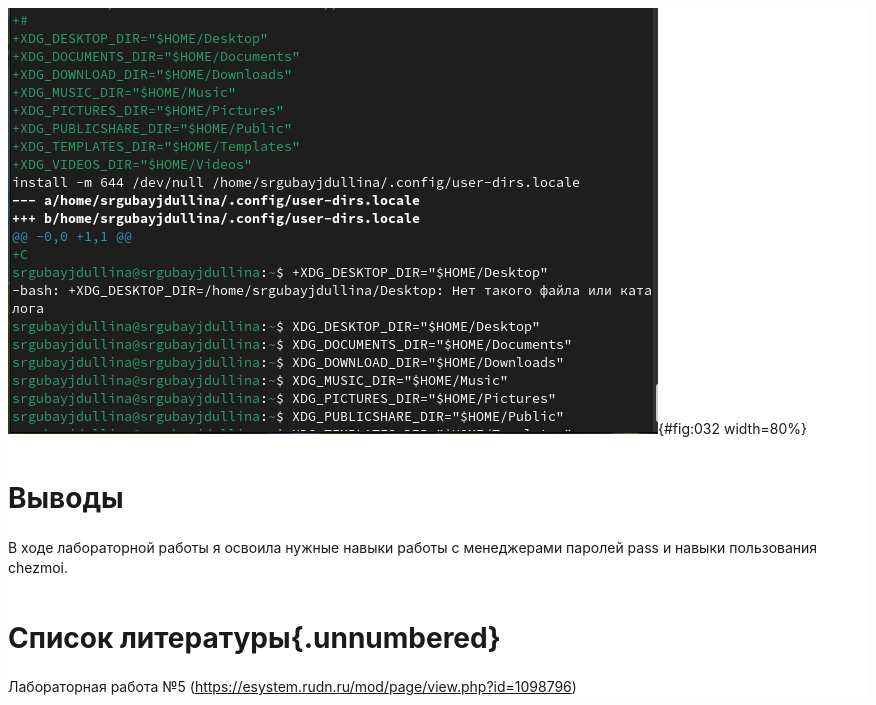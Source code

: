 ![Chezmoi-изменения](image/29.png){#fig:032 width=80%}

# Выводы

В ходе лабораторной работы я освоила нужные навыки работы с менеджерами паролей pass и навыки пользования chezmoi.

# Список литературы{.unnumbered}

Лабораторная работа №5 (https://esystem.rudn.ru/mod/page/view.php?id=1098796)
